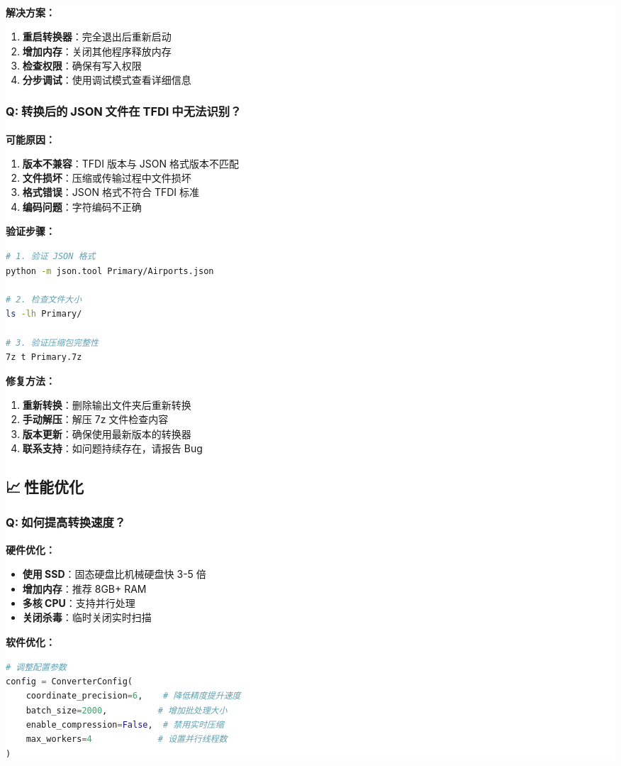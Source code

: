 **解决方案：**
1. **重启转换器**：完全退出后重新启动
2. **增加内存**：关闭其他程序释放内存
3. **检查权限**：确保有写入权限
4. **分步调试**：使用调试模式查看详细信息

### Q: 转换后的 JSON 文件在 TFDI 中无法识别？

**可能原因：**
1. **版本不兼容**：TFDI 版本与 JSON 格式版本不匹配
2. **文件损坏**：压缩或传输过程中文件损坏
3. **格式错误**：JSON 格式不符合 TFDI 标准
4. **编码问题**：字符编码不正确

**验证步骤：**
```bash
# 1. 验证 JSON 格式
python -m json.tool Primary/Airports.json

# 2. 检查文件大小
ls -lh Primary/

# 3. 验证压缩包完整性
7z t Primary.7z
```

**修复方法：**
1. **重新转换**：删除输出文件夹后重新转换
2. **手动解压**：解压 7z 文件检查内容
3. **版本更新**：确保使用最新版本的转换器
4. **联系支持**：如问题持续存在，请报告 Bug

## 📈 性能优化

### Q: 如何提高转换速度？

**硬件优化：**
- **使用 SSD**：固态硬盘比机械硬盘快 3-5 倍
- **增加内存**：推荐 8GB+ RAM
- **多核 CPU**：支持并行处理
- **关闭杀毒**：临时关闭实时扫描

**软件优化：**
```python
# 调整配置参数
config = ConverterConfig(
    coordinate_precision=6,    # 降低精度提升速度
    batch_size=2000,          # 增加批处理大小
    enable_compression=False,  # 禁用实时压缩
    max_workers=4             # 设置并行线程数
)
```
